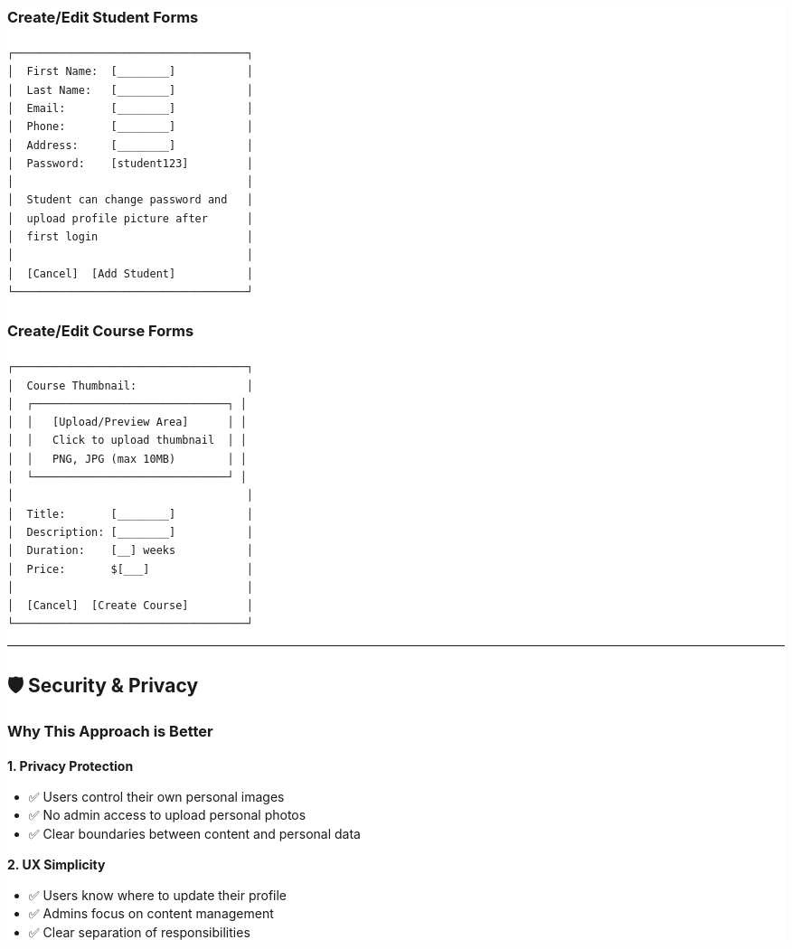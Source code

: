 ### Create/Edit Student Forms
```
┌────────────────────────────────────┐
│  First Name:  [________]           │
│  Last Name:   [________]           │
│  Email:       [________]           │
│  Phone:       [________]           │
│  Address:     [________]           │
│  Password:    [student123]         │
│                                    │
│  Student can change password and   │
│  upload profile picture after      │
│  first login                       │
│                                    │
│  [Cancel]  [Add Student]           │
└────────────────────────────────────┘
```

### Create/Edit Course Forms
```
┌────────────────────────────────────┐
│  Course Thumbnail:                 │
│  ┌──────────────────────────────┐ │
│  │   [Upload/Preview Area]      │ │
│  │   Click to upload thumbnail  │ │
│  │   PNG, JPG (max 10MB)        │ │
│  └──────────────────────────────┘ │
│                                    │
│  Title:       [________]           │
│  Description: [________]           │
│  Duration:    [__] weeks           │
│  Price:       $[___]               │
│                                    │
│  [Cancel]  [Create Course]         │
└────────────────────────────────────┘
```

---

## 🛡️ Security & Privacy

### Why This Approach is Better

**1. Privacy Protection**
- ✅ Users control their own personal images
- ✅ No admin access to upload personal photos
- ✅ Clear boundaries between content and personal data

**2. UX Simplicity**
- ✅ Users know where to update their profile
- ✅ Admins focus on content management
- ✅ Clear separation of responsibilities
